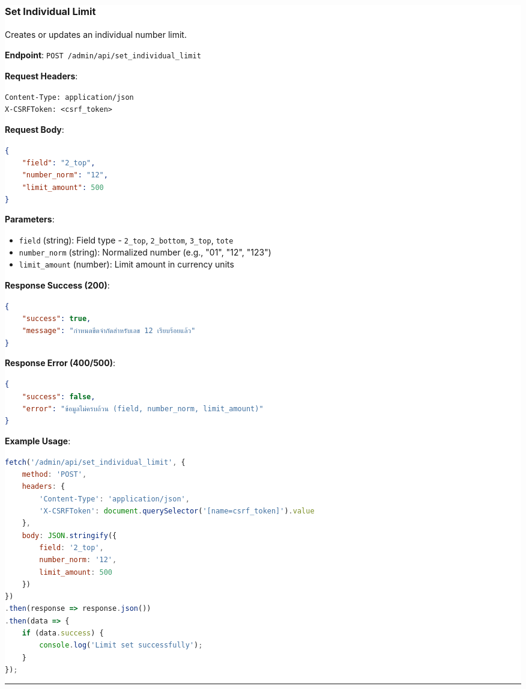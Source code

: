 ### Set Individual Limit
Creates or updates an individual number limit.

**Endpoint**: `POST /admin/api/set_individual_limit`

**Request Headers**:
```
Content-Type: application/json
X-CSRFToken: <csrf_token>
```

**Request Body**:
```json
{
    "field": "2_top",
    "number_norm": "12",
    "limit_amount": 500
}
```

**Parameters**:
- `field` (string): Field type - `2_top`, `2_bottom`, `3_top`, `tote`
- `number_norm` (string): Normalized number (e.g., "01", "12", "123")
- `limit_amount` (number): Limit amount in currency units

**Response Success (200)**:
```json
{
    "success": true,
    "message": "กำหนดขีดจำกัดสำหรับเลข 12 เรียบร้อยแล้ว"
}
```

**Response Error (400/500)**:
```json
{
    "success": false,
    "error": "ข้อมูลไม่ครบถ้วน (field, number_norm, limit_amount)"
}
```

**Example Usage**:
```javascript
fetch('/admin/api/set_individual_limit', {
    method: 'POST',
    headers: {
        'Content-Type': 'application/json',
        'X-CSRFToken': document.querySelector('[name=csrf_token]').value
    },
    body: JSON.stringify({
        field: '2_top',
        number_norm: '12',
        limit_amount: 500
    })
})
.then(response => response.json())
.then(data => {
    if (data.success) {
        console.log('Limit set successfully');
    }
});
```

---